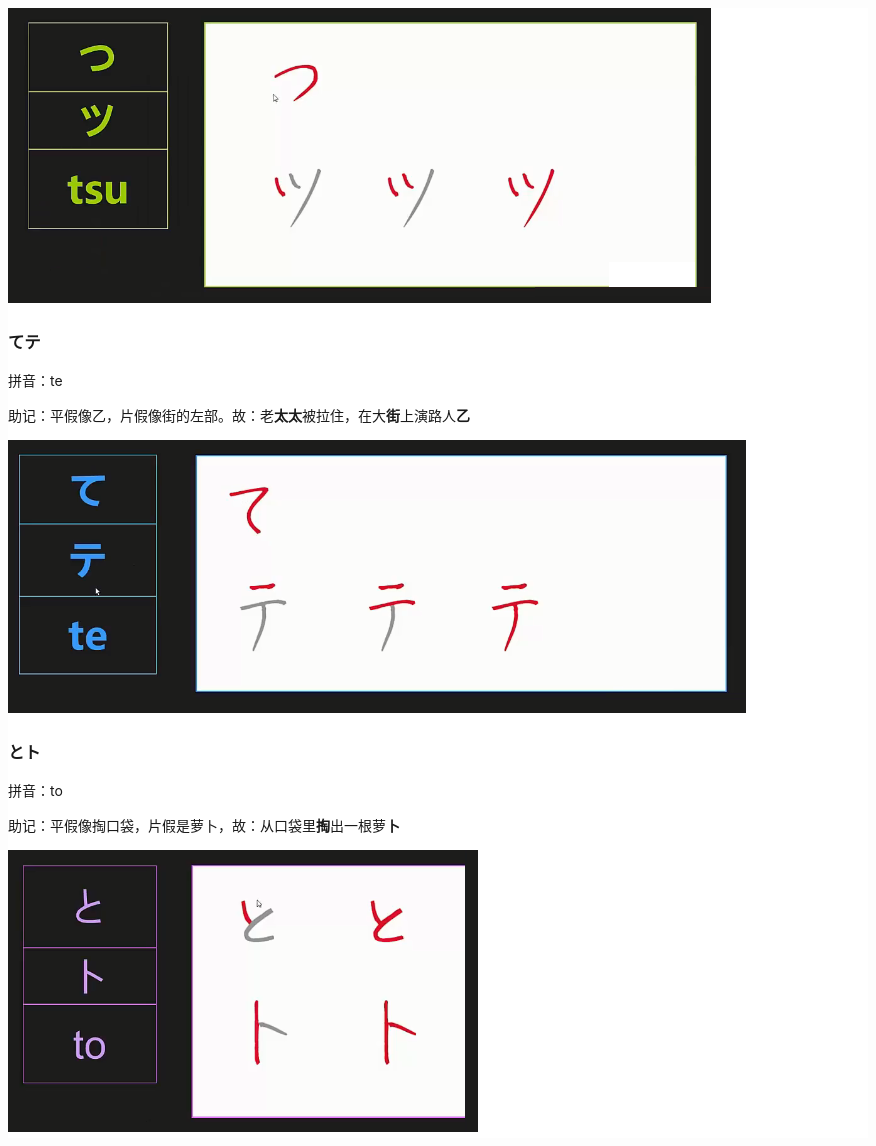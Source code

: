 ![つツ](./legend/tsu.png)

### てテ

拼音：te

助记：平假像乙，片假像街的左部。故：老**太太**被拉住，在大**街**上演路人**乙**

![てテ](./legend/te.png)

### とト

拼音：to

助记：平假像掏口袋，片假是萝卜，故：从口袋里**掏**出一根萝**卜**

![とト](./legend/to.png)
